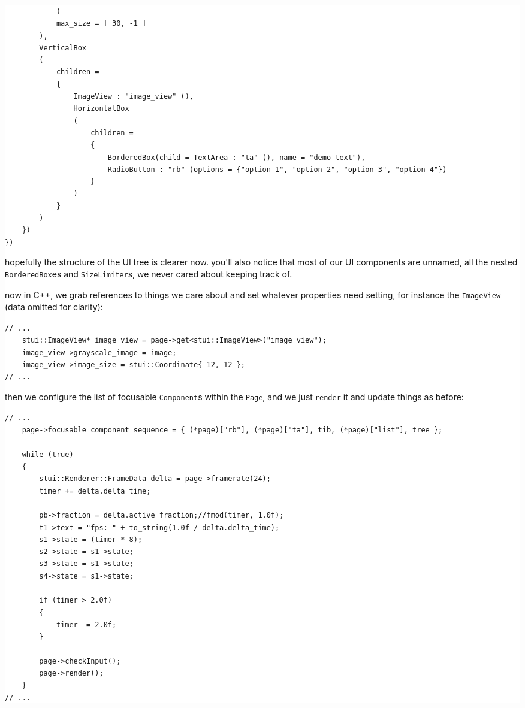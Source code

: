 ```
            )
            max_size = [ 30, -1 ]
        ),
        VerticalBox
        (
            children = 
            {
                ImageView : "image_view" (),
                HorizontalBox
                (
                    children =
                    {
                        BorderedBox(child = TextArea : "ta" (), name = "demo text"),
                        RadioButton : "rb" (options = {"option 1", "option 2", "option 3", "option 4"})
                    }
                )
            }
        )
    })
})
```
hopefully the structure of the UI tree is clearer now. you'll also notice that most of our UI components are unnamed, all the nested `BorderedBox`es and `SizeLimiter`s, we never cared about keeping track of.

now in C++, we grab references to things we care about and set whatever properties need setting, for instance the `ImageView` (data omitted for clarity):
```
// ...
    stui::ImageView* image_view = page->get<stui::ImageView>("image_view");
    image_view->grayscale_image = image;
    image_view->image_size = stui::Coordinate{ 12, 12 };
// ...
```
then we configure the list of focusable `Component`s within the `Page`, and we just `render` it and update things as before:
```
// ...
    page->focusable_component_sequence = { (*page)["rb"], (*page)["ta"], tib, (*page)["list"], tree };
    
    while (true)
    {
        stui::Renderer::FrameData delta = page->framerate(24);
        timer += delta.delta_time;

        pb->fraction = delta.active_fraction;//fmod(timer, 1.0f);
        t1->text = "fps: " + to_string(1.0f / delta.delta_time);
        s1->state = (timer * 8);
        s2->state = s1->state;
        s3->state = s1->state;
        s4->state = s1->state;

        if (timer > 2.0f)
        {
            timer -= 2.0f;
        }

        page->checkInput();
        page->render();
    }
// ...
```
